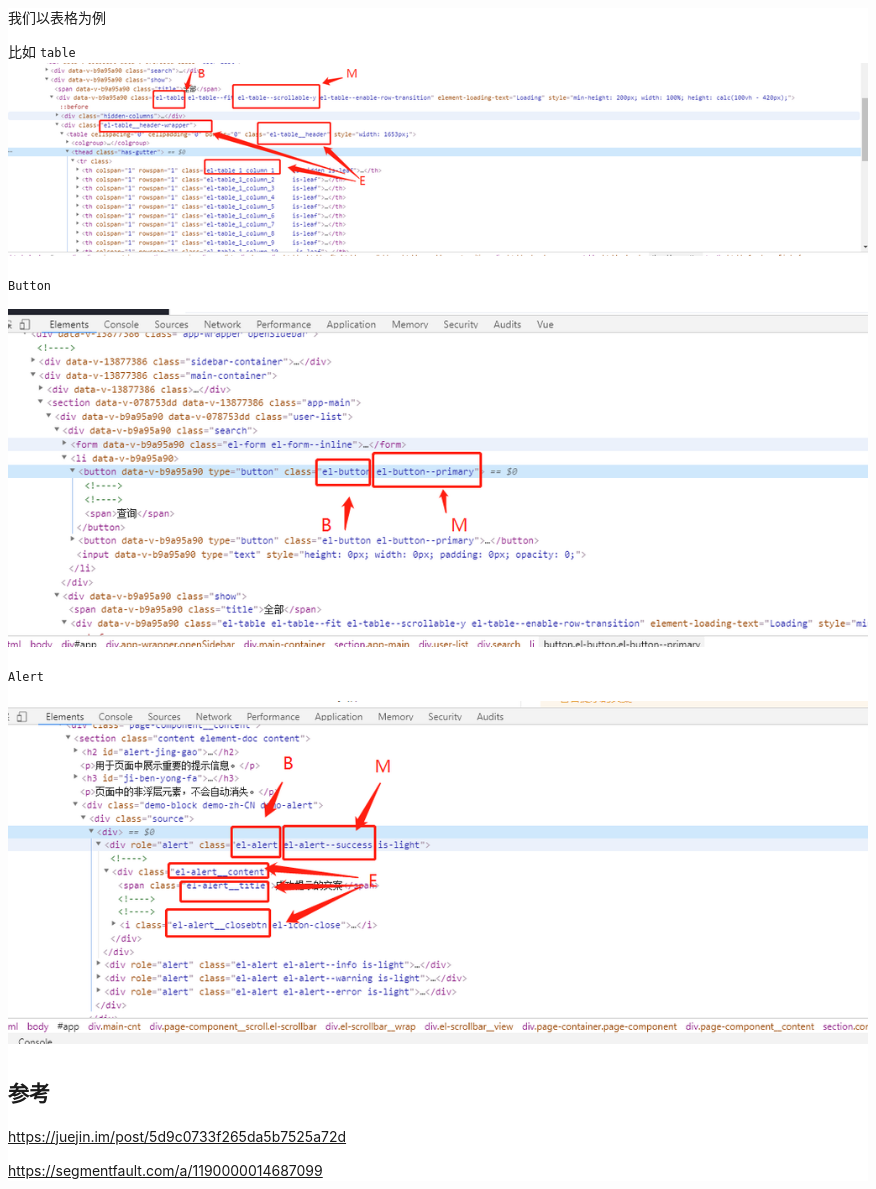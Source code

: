 我们以表格为例

 
比如
`table`
![table](/img/lizi_biaoge.png)

`Button`

![button](/img/lizi_button.png)
 

`Alert`

![alert](/img/lizi_alert.png)

 
## 参考

https://juejin.im/post/5d9c0733f265da5b7525a72d


https://segmentfault.com/a/1190000014687099